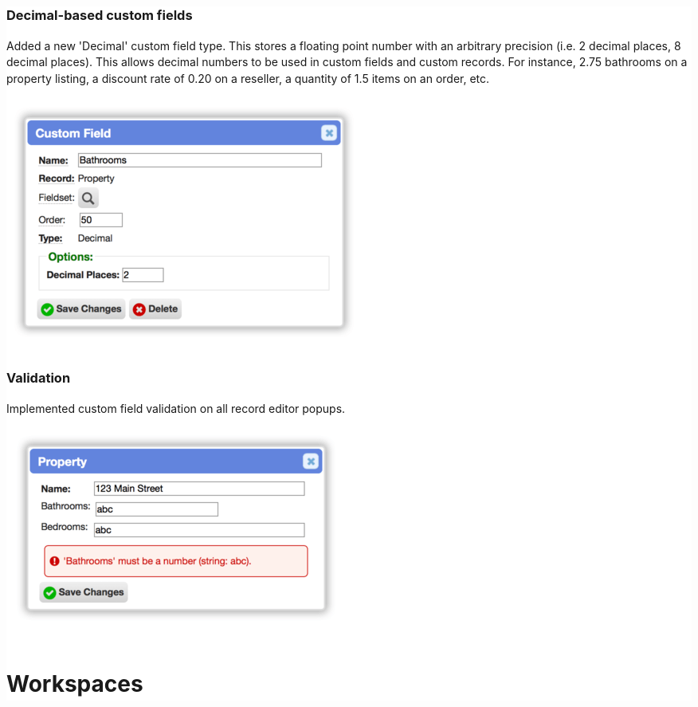 </div>

### Decimal-based custom fields

Added a new 'Decimal' custom field type. This stores a floating point number with an arbitrary precision (i.e. 2 decimal places, 8 decimal places). This allows decimal numbers to be used in custom fields and custom records.  For instance, 2.75 bathrooms on a property listing, a discount rate of 0.20 on a reseller, a quantity of 1.5 items on an order, etc.

<div class="cerb-screenshot">
<img src="/assets/images/releases/8.3/custom-fields-decimal.png" class="screenshot">
</div>

### Validation

Implemented custom field validation on all record editor popups.

<div class="cerb-screenshot">
<img src="/assets/images/releases/8.3/custom-fields-validation.png" class="screenshot">
</div>

# Workspaces
